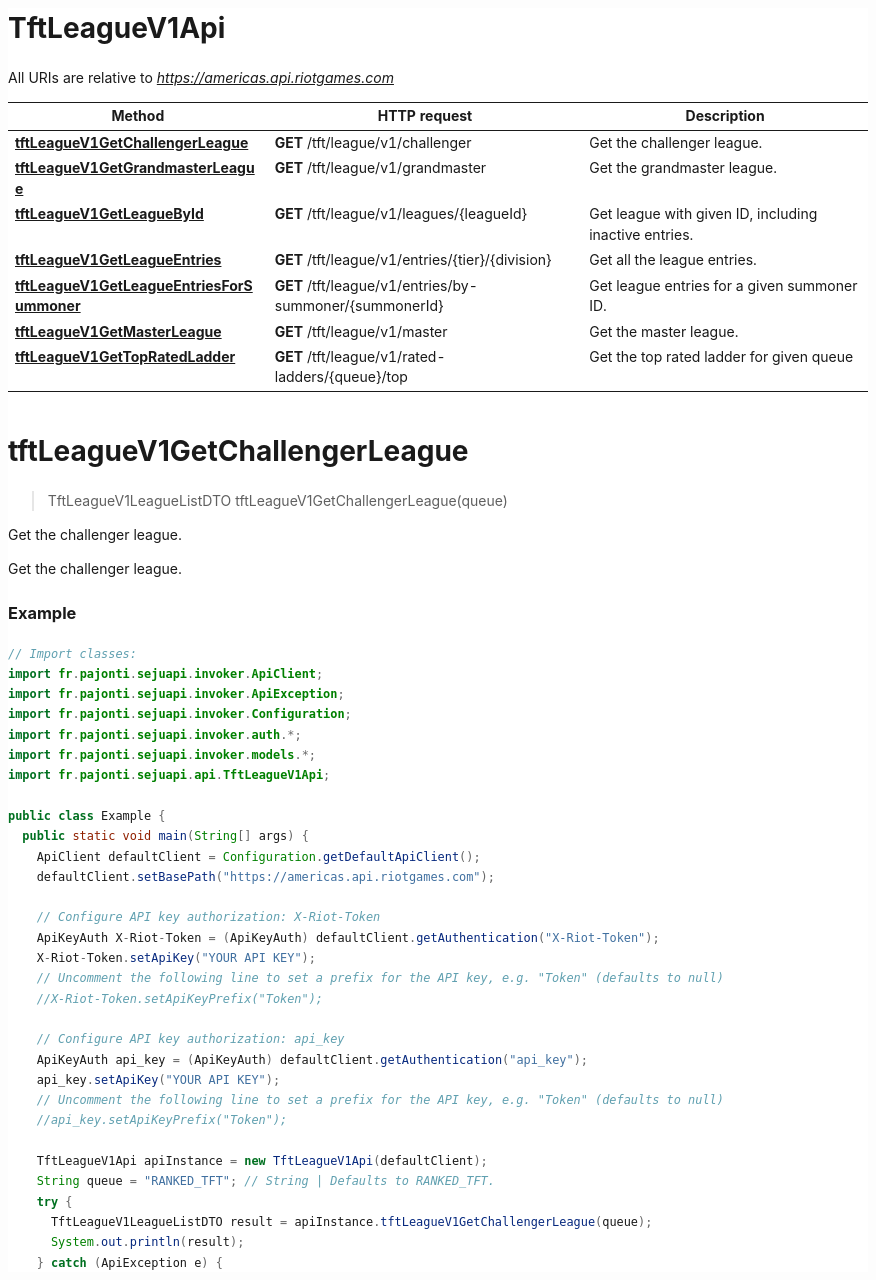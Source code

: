 # TftLeagueV1Api

All URIs are relative to *https://americas.api.riotgames.com*

| Method | HTTP request | Description |
|------------- | ------------- | -------------|
| [**tftLeagueV1GetChallengerLeague**](TftLeagueV1Api.md#tftLeagueV1GetChallengerLeague) | **GET** /tft/league/v1/challenger | Get the challenger league. |
| [**tftLeagueV1GetGrandmasterLeague**](TftLeagueV1Api.md#tftLeagueV1GetGrandmasterLeague) | **GET** /tft/league/v1/grandmaster | Get the grandmaster league. |
| [**tftLeagueV1GetLeagueById**](TftLeagueV1Api.md#tftLeagueV1GetLeagueById) | **GET** /tft/league/v1/leagues/{leagueId} | Get league with given ID, including inactive entries. |
| [**tftLeagueV1GetLeagueEntries**](TftLeagueV1Api.md#tftLeagueV1GetLeagueEntries) | **GET** /tft/league/v1/entries/{tier}/{division} | Get all the league entries. |
| [**tftLeagueV1GetLeagueEntriesForSummoner**](TftLeagueV1Api.md#tftLeagueV1GetLeagueEntriesForSummoner) | **GET** /tft/league/v1/entries/by-summoner/{summonerId} | Get league entries for a given summoner ID. |
| [**tftLeagueV1GetMasterLeague**](TftLeagueV1Api.md#tftLeagueV1GetMasterLeague) | **GET** /tft/league/v1/master | Get the master league. |
| [**tftLeagueV1GetTopRatedLadder**](TftLeagueV1Api.md#tftLeagueV1GetTopRatedLadder) | **GET** /tft/league/v1/rated-ladders/{queue}/top | Get the top rated ladder for given queue |


<a id="tftLeagueV1GetChallengerLeague"></a>
# **tftLeagueV1GetChallengerLeague**
> TftLeagueV1LeagueListDTO tftLeagueV1GetChallengerLeague(queue)

Get the challenger league.

Get the challenger league.

### Example
```java
// Import classes:
import fr.pajonti.sejuapi.invoker.ApiClient;
import fr.pajonti.sejuapi.invoker.ApiException;
import fr.pajonti.sejuapi.invoker.Configuration;
import fr.pajonti.sejuapi.invoker.auth.*;
import fr.pajonti.sejuapi.invoker.models.*;
import fr.pajonti.sejuapi.api.TftLeagueV1Api;

public class Example {
  public static void main(String[] args) {
    ApiClient defaultClient = Configuration.getDefaultApiClient();
    defaultClient.setBasePath("https://americas.api.riotgames.com");
    
    // Configure API key authorization: X-Riot-Token
    ApiKeyAuth X-Riot-Token = (ApiKeyAuth) defaultClient.getAuthentication("X-Riot-Token");
    X-Riot-Token.setApiKey("YOUR API KEY");
    // Uncomment the following line to set a prefix for the API key, e.g. "Token" (defaults to null)
    //X-Riot-Token.setApiKeyPrefix("Token");

    // Configure API key authorization: api_key
    ApiKeyAuth api_key = (ApiKeyAuth) defaultClient.getAuthentication("api_key");
    api_key.setApiKey("YOUR API KEY");
    // Uncomment the following line to set a prefix for the API key, e.g. "Token" (defaults to null)
    //api_key.setApiKeyPrefix("Token");

    TftLeagueV1Api apiInstance = new TftLeagueV1Api(defaultClient);
    String queue = "RANKED_TFT"; // String | Defaults to RANKED_TFT.
    try {
      TftLeagueV1LeagueListDTO result = apiInstance.tftLeagueV1GetChallengerLeague(queue);
      System.out.println(result);
    } catch (ApiException e) {
```
